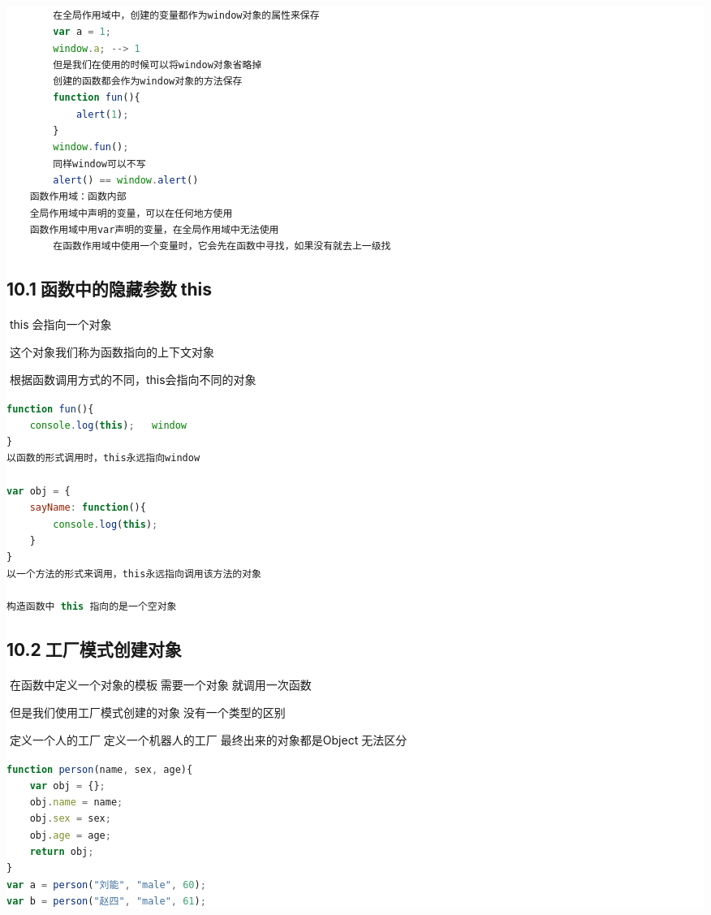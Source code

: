 ```javascript
        在全局作用域中，创建的变量都作为window对象的属性来保存
        var a = 1;
        window.a; --> 1
        但是我们在使用的时候可以将window对象省略掉
        创建的函数都会作为window对象的方法保存
        function fun(){
            alert(1);
        }
        window.fun();
        同样window可以不写
        alert() == window.alert()
    函数作用域：函数内部
    全局作用域中声明的变量，可以在任何地方使用
    函数作用域中用var声明的变量，在全局作用域中无法使用
        在函数作用域中使用一个变量时，它会先在函数中寻找，如果没有就去上一级找


```

## 10.1 函数中的隐藏参数 this

​	this 会指向一个对象

​	这个对象我们称为函数指向的上下文对象

​	根据函数调用方式的不同，this会指向不同的对象

```javascript
function fun(){
    console.log(this);   window
}
以函数的形式调用时，this永远指向window

var obj = {
    sayName: function(){
        console.log(this);
    }
}
以一个方法的形式来调用，this永远指向调用该方法的对象

构造函数中 this 指向的是一个空对象
```

## 10.2 工厂模式创建对象

​	在函数中定义一个对象的模板 需要一个对象 就调用一次函数

​	但是我们使用工厂模式创建的对象 没有一个类型的区别

​	定义一个人的工厂 定义一个机器人的工厂 最终出来的对象都是Object 无法区分

```javascript
function person(name, sex, age){
    var obj = {};
    obj.name = name;
    obj.sex = sex;
    obj.age = age;
    return obj;
}
var a = person("刘能", "male", 60);
var b = person("赵四", "male", 61);
```
